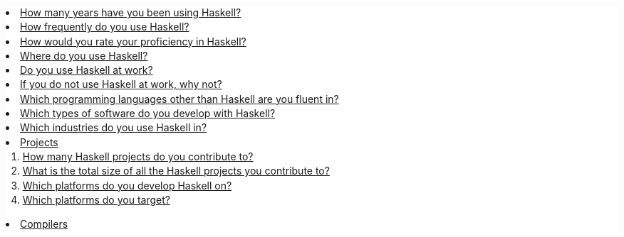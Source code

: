   </li>
  <li>
  <a href="#s0q4">How many years have you been using Haskell?
  </a>
  </li>
  <li>
  <a href="#s0q5">How frequently do you use Haskell?
  </a>
  </li>
  <li>
  <a href="#s0q6">How would you rate your proficiency in Haskell?
  </a>
  </li>
  <li>
  <a href="#s0q7">Where do you use Haskell?
  </a>
  </li>
  <li>
  <a href="#s0q8">Do you use Haskell at work?
  </a>
  </li>
  <li>
  <a href="#s0q9">If you do not use Haskell at work, why not?
  </a>
  </li>
  <li>
  <a href="#s0q10">Which programming languages other than Haskell are you fluent in?
  </a>
  </li>
  <li>
  <a href="#s0q11">Which types of software do you develop with Haskell?
  </a>
  </li>
  <li>
  <a href="#s0q12">Which industries do you use Haskell in?
  </a>
  </li>
  </ol>
  </li>
  <li>
  <a href="#s1">Projects
  </a>
  <ol>
  <li>
  <a href="#s1q0">How many Haskell projects do you contribute to?
  </a>
  </li>
  <li>
  <a href="#s1q1">What is the total size of all the Haskell projects you contribute to?
  </a>
  </li>
  <li>
  <a href="#s1q2">Which platforms do you develop Haskell on?
  </a>
  </li>
  <li>
  <a href="#s1q3">Which platforms do you target?
  </a>
  </li>
  </ol>
  </li>
  <li>
  <a href="#s2">Compilers
  </a>